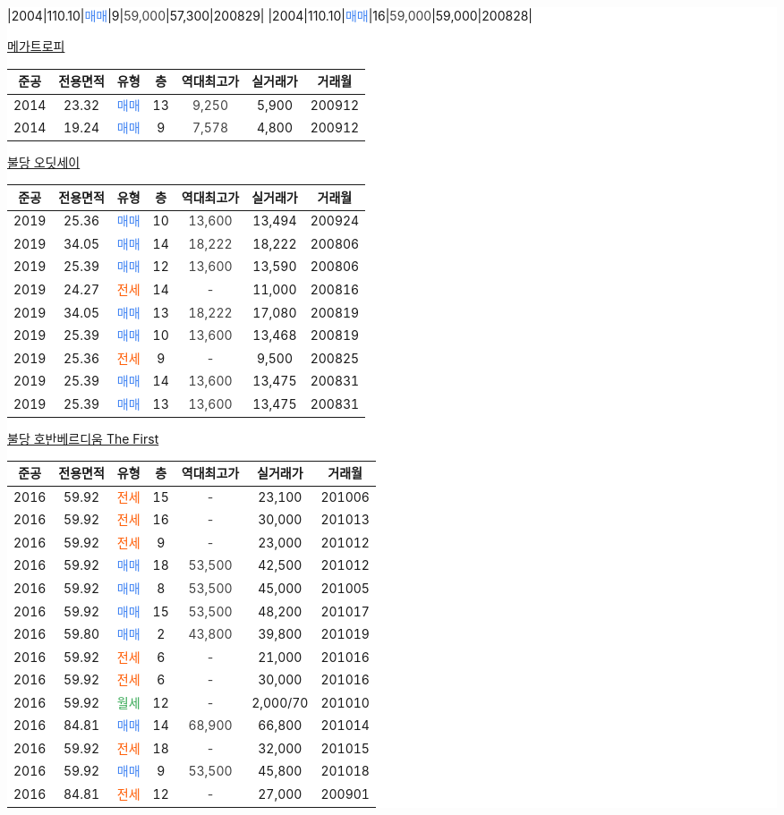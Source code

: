 |2004|110.10|<span style="color:#4285f3">매매</span>|9|<span style="color:#444444">59,000</span>|57,300|200829|
|2004|110.10|<span style="color:#4285f3">매매</span>|16|<span style="color:#444444">59,000</span>|59,000|200828|

[메가트로피](https://search.naver.com/search.naver?query=%EC%B6%A9%EC%B2%AD%EB%82%A8%EB%8F%84+%EC%B2%9C%EC%95%88%EC%8B%9C+%EC%84%9C%EB%B6%81%EA%B5%AC+%EB%B6%88%EB%8B%B9%EB%8F%99+%EB%A9%94%EA%B0%80%ED%8A%B8%EB%A1%9C%ED%94%BC)

|준공|전용면적|유형|층|역대최고가|실거래가|거래월|
|:---:|:---:|:---:|:---:|:---:|:---:|:---:|
|2014|23.32|<span style="color:#4285f3">매매</span>|13|<span style="color:#444444">9,250</span>|5,900|200912|
|2014|19.24|<span style="color:#4285f3">매매</span>|9|<span style="color:#444444">7,578</span>|4,800|200912|

[불당 오딧세이](https://search.naver.com/search.naver?query=%EC%B6%A9%EC%B2%AD%EB%82%A8%EB%8F%84+%EC%B2%9C%EC%95%88%EC%8B%9C+%EC%84%9C%EB%B6%81%EA%B5%AC+%EB%B6%88%EB%8B%B9%EB%8F%99+%EB%B6%88%EB%8B%B9+%EC%98%A4%EB%94%A7%EC%84%B8%EC%9D%B4)

|준공|전용면적|유형|층|역대최고가|실거래가|거래월|
|:---:|:---:|:---:|:---:|:---:|:---:|:---:|
|2019|25.36|<span style="color:#4285f3">매매</span>|10|<span style="color:#444444">13,600</span>|13,494|200924|
|2019|34.05|<span style="color:#4285f3">매매</span>|14|<span style="color:#444444">18,222</span>|18,222|200806|
|2019|25.39|<span style="color:#4285f3">매매</span>|12|<span style="color:#444444">13,600</span>|13,590|200806|
|2019|24.27|<span style="color:#ff5a00">전세</span>|14|<span style="color:#444444">-</span>|11,000|200816|
|2019|34.05|<span style="color:#4285f3">매매</span>|13|<span style="color:#444444">18,222</span>|17,080|200819|
|2019|25.39|<span style="color:#4285f3">매매</span>|10|<span style="color:#444444">13,600</span>|13,468|200819|
|2019|25.36|<span style="color:#ff5a00">전세</span>|9|<span style="color:#444444">-</span>|9,500|200825|
|2019|25.39|<span style="color:#4285f3">매매</span>|14|<span style="color:#444444">13,600</span>|13,475|200831|
|2019|25.39|<span style="color:#4285f3">매매</span>|13|<span style="color:#444444">13,600</span>|13,475|200831|

[불당 호반베르디움 The First](https://search.naver.com/search.naver?query=%EC%B6%A9%EC%B2%AD%EB%82%A8%EB%8F%84+%EC%B2%9C%EC%95%88%EC%8B%9C+%EC%84%9C%EB%B6%81%EA%B5%AC+%EB%B6%88%EB%8B%B9%EB%8F%99+%EB%B6%88%EB%8B%B9+%ED%98%B8%EB%B0%98%EB%B2%A0%EB%A5%B4%EB%94%94%EC%9B%80+The+First)

|준공|전용면적|유형|층|역대최고가|실거래가|거래월|
|:---:|:---:|:---:|:---:|:---:|:---:|:---:|
|2016|59.92|<span style="color:#ff5a00">전세</span>|15|<span style="color:#444444">-</span>|23,100|201006|
|2016|59.92|<span style="color:#ff5a00">전세</span>|16|<span style="color:#444444">-</span>|30,000|201013|
|2016|59.92|<span style="color:#ff5a00">전세</span>|9|<span style="color:#444444">-</span>|23,000|201012|
|2016|59.92|<span style="color:#4285f3">매매</span>|18|<span style="color:#444444">53,500</span>|42,500|201012|
|2016|59.92|<span style="color:#4285f3">매매</span>|8|<span style="color:#444444">53,500</span>|45,000|201005|
|2016|59.92|<span style="color:#4285f3">매매</span>|15|<span style="color:#444444">53,500</span>|48,200|201017|
|2016|59.80|<span style="color:#4285f3">매매</span>|2|<span style="color:#444444">43,800</span>|39,800|201019|
|2016|59.92|<span style="color:#ff5a00">전세</span>|6|<span style="color:#444444">-</span>|21,000|201016|
|2016|59.92|<span style="color:#ff5a00">전세</span>|6|<span style="color:#444444">-</span>|30,000|201016|
|2016|59.92|<span style="color:#34a853">월세</span>|12|<span style="color:#444444">-</span>|2,000/70|201010|
|2016|84.81|<span style="color:#4285f3">매매</span>|14|<span style="color:#444444">68,900</span>|66,800|201014|
|2016|59.92|<span style="color:#ff5a00">전세</span>|18|<span style="color:#444444">-</span>|32,000|201015|
|2016|59.92|<span style="color:#4285f3">매매</span>|9|<span style="color:#444444">53,500</span>|45,800|201018|
|2016|84.81|<span style="color:#ff5a00">전세</span>|12|<span style="color:#444444">-</span>|27,000|200901|